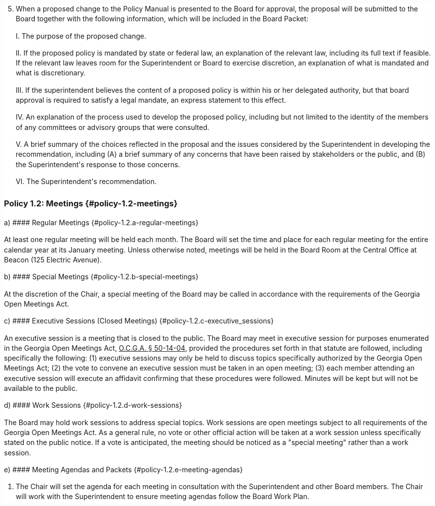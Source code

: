    5) When a proposed change to the Policy Manual is presented to the Board for approval, the proposal will be submitted to the Board together with the following information, which will be included in the Board Packet:

      I.  The purpose of the proposed change.

      II.  If the proposed policy is mandated by state or federal law, an explanation of the relevant law, including its full text if feasible. If the relevant law leaves room for the Superintendent or Board to exercise discretion, an explanation of what is mandated and what is discretionary.

      III.  If the superintendent believes the content of a proposed policy is within his or her delegated authority, but that board approval is required to satisfy a legal mandate, an express statement to this effect.

      IV.  An explanation of the process used to develop the proposed policy, including but not limited to the identity of the members of any committees or advisory groups that were consulted.

      V.  A brief summary of the choices reflected in the proposal and the issues considered by the Superintendent in developing the recommendation, including (A) a brief summary of any concerns that have been raised by stakeholders or the public, and (B) the Superintendent's response to those concerns.

      VI.  The Superintendent's recommendation.

### Policy 1.2: Meetings {#policy-1.2-meetings}

a) #### Regular Meetings {#policy-1.2.a-regular-meetings}

   At least one regular meeting will be held each month. The Board will set the time and place for each regular meeting for the entire calendar year at its January meeting. Unless otherwise noted, meetings will be held in the Board Room at the Central Office at Beacon (125 Electric Avenue).

b) #### Special Meetings {#policy-1.2.b-special-meetings}

   At the discretion of the Chair, a special meeting of the Board may be called in accordance with the requirements of the Georgia Open Meetings Act.

c) #### Executive Sessions (Closed Meetings) {#policy-1.2.c-executive_sessions}

   An executive session is a meeting that is closed to the public. The Board may meet in executive session for purposes enumerated in the Georgia Open Meetings Act, [O.C.G.A. § 50-14-04][ocga-50-14-4], provided the procedures set forth in that statute are followed, including specifically the following: (1) executive sessions may only be held to discuss topics specifically authorized by the Georgia Open Meetings Act; (2) the vote to convene an executive session must be taken in an open meeting; (3) each member attending an executive session will execute an affidavit confirming that these procedures were followed. Minutes will be kept but will not be available to the public.

d) #### Work Sessions {#policy-1.2.d-work-sessions}

   The Board may hold work sessions to address special topics. Work sessions are open meetings subject to all requirements of the Georgia Open Meetings Act. As a general rule, no vote or other official action will be taken at a work session unless specifically stated on the public notice. If a vote is anticipated, the meeting should be noticed as a "special meeting" rather than a work session.

e) #### Meeting Agendas and Packets {#policy-1.2.e-meeting-agendas}

   1) The Chair will set the agenda for each meeting in consultation with the Superintendent and other Board members. The Chair will work with the Superintendent to ensure meeting agendas follow the Board Work Plan.


[ocga-16-10-2]: http://codes.findlaw.com/ga/title-16-crimes-and-offenses/ga-code-sect-16-10-2.html (O.C.G.A. § 16-10-2)
[ocga-20-2-49]: http://codes.findlaw.com/ga/title-20-education/ga-code-sect-20-2-49.html (O.C.G.A. § 20-2-49)
[ocga-20-2-72]: http://codes.findlaw.com/ga/title-20-education/ga-code-sect-20-2-72.html (O.C.G.A. § 20-2-72)
[ocga-20-2-505]: http://codes.findlaw.com/ga/title-20-education/ga-code-sect-20-2-505.html (O.C.G.A. § 20-2-505)
[ocga-36-80-24]: http://codes.findlaw.com/ga/title-36-local-government/ga-code-sect-36-80-24.html (O.C.G.A. § 36-80-24)
[ocga-50-14-4]: http://codes.findlaw.com/ga/title-50-state-government/ga-code-sect-50-14-4.html (O.C.G.A. § 50-14-4)
[sboe-rule-160-5-1-.36]: http://www.gadoe.org/External-Affairs-and-Policy/State-Board-of-Education/SBOE%20Rules/160-5-1-.36.pdf (SBOE Rule 160-5-1-.36)